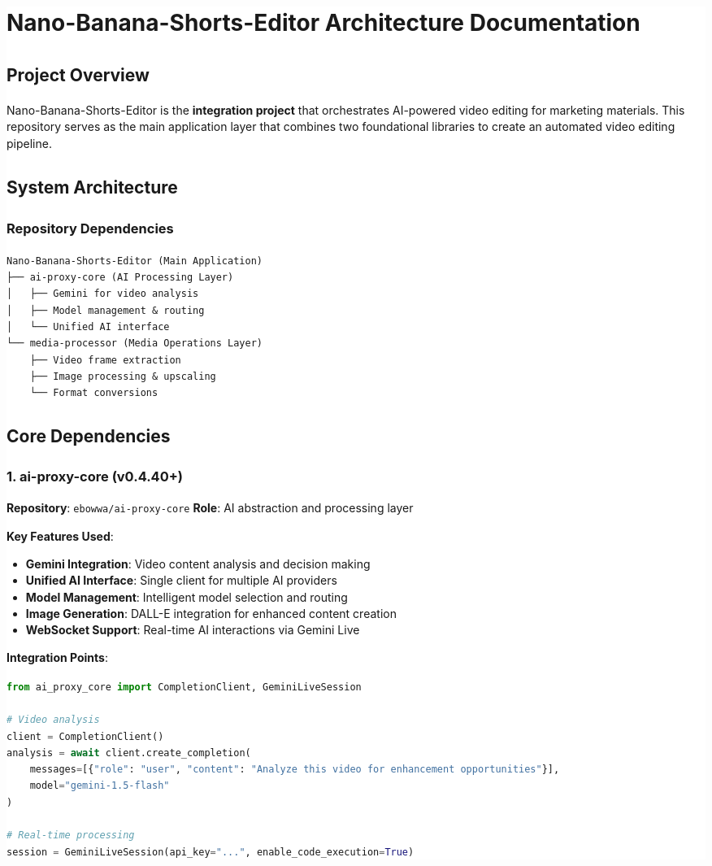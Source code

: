 # Nano-Banana-Shorts-Editor Architecture Documentation

## Project Overview

Nano-Banana-Shorts-Editor is the **integration project** that orchestrates AI-powered video editing for marketing materials. This repository serves as the main application layer that combines two foundational libraries to create an automated video editing pipeline.

## System Architecture

### Repository Dependencies

```
Nano-Banana-Shorts-Editor (Main Application)
├── ai-proxy-core (AI Processing Layer)
│   ├── Gemini for video analysis
│   ├── Model management & routing
│   └── Unified AI interface
└── media-processor (Media Operations Layer)
    ├── Video frame extraction
    ├── Image processing & upscaling
    └── Format conversions
```

## Core Dependencies

### 1. ai-proxy-core (v0.4.40+)
**Repository**: `ebowwa/ai-proxy-core`
**Role**: AI abstraction and processing layer

**Key Features Used**:
- **Gemini Integration**: Video content analysis and decision making
- **Unified AI Interface**: Single client for multiple AI providers
- **Model Management**: Intelligent model selection and routing
- **Image Generation**: DALL-E integration for enhanced content creation
- **WebSocket Support**: Real-time AI interactions via Gemini Live

**Integration Points**:
```python
from ai_proxy_core import CompletionClient, GeminiLiveSession

# Video analysis
client = CompletionClient()
analysis = await client.create_completion(
    messages=[{"role": "user", "content": "Analyze this video for enhancement opportunities"}],
    model="gemini-1.5-flash"
)

# Real-time processing
session = GeminiLiveSession(api_key="...", enable_code_execution=True)
```
